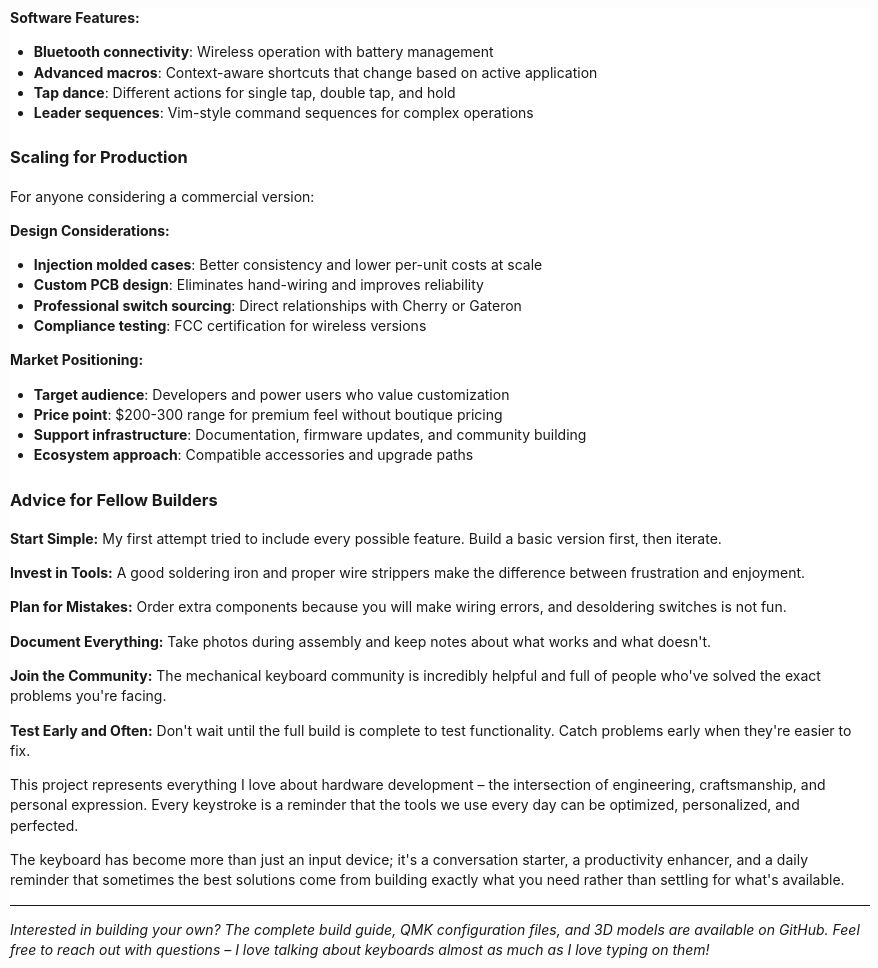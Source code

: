 **Software Features:**
- **Bluetooth connectivity**: Wireless operation with battery management
- **Advanced macros**: Context-aware shortcuts that change based on active application
- **Tap dance**: Different actions for single tap, double tap, and hold
- **Leader sequences**: Vim-style command sequences for complex operations

### Scaling for Production

For anyone considering a commercial version:

**Design Considerations:**
- **Injection molded cases**: Better consistency and lower per-unit costs at scale
- **Custom PCB design**: Eliminates hand-wiring and improves reliability
- **Professional switch sourcing**: Direct relationships with Cherry or Gateron
- **Compliance testing**: FCC certification for wireless versions

**Market Positioning:**
- **Target audience**: Developers and power users who value customization
- **Price point**: $200-300 range for premium feel without boutique pricing
- **Support infrastructure**: Documentation, firmware updates, and community building
- **Ecosystem approach**: Compatible accessories and upgrade paths

### Advice for Fellow Builders

**Start Simple:** My first attempt tried to include every possible feature. Build a basic version first, then iterate.

**Invest in Tools:** A good soldering iron and proper wire strippers make the difference between frustration and enjoyment.

**Plan for Mistakes:** Order extra components because you will make wiring errors, and desoldering switches is not fun.

**Document Everything:** Take photos during assembly and keep notes about what works and what doesn't.

**Join the Community:** The mechanical keyboard community is incredibly helpful and full of people who've solved the exact problems you're facing.

**Test Early and Often:** Don't wait until the full build is complete to test functionality. Catch problems early when they're easier to fix.

This project represents everything I love about hardware development – the intersection of engineering, craftsmanship, and personal expression. Every keystroke is a reminder that the tools we use every day can be optimized, personalized, and perfected.

The keyboard has become more than just an input device; it's a conversation starter, a productivity enhancer, and a daily reminder that sometimes the best solutions come from building exactly what you need rather than settling for what's available.

---

*Interested in building your own? The complete build guide, QMK configuration files, and 3D models are available on GitHub. Feel free to reach out with questions – I love talking about keyboards almost as much as I love typing on them!*
